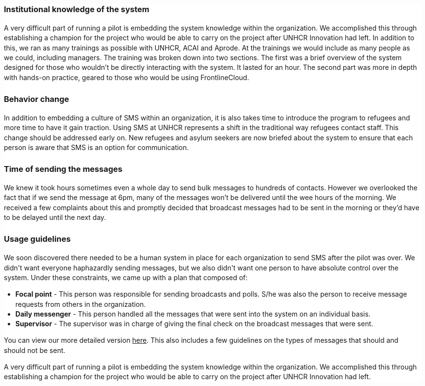 ### Institutional knowledge of the system

A very difficult part of running a pilot is embedding the system knowledge within the organization. We accomplished this through establishing a champion for the project who would be able to carry on the project after UNHCR Innovation had left. In addition to this, we ran as many trainings as possible with UNHCR, ACAI and Aprode. At the trainings we would include as many people as we could, including managers. The training was broken down into two sections. The first was a brief overview of the system designed for those who wouldn’t be directly interacting with the system. It lasted for an hour. The second part was more in depth with hands-on practice, geared to those who would be using FrontlineCloud.

### Behavior change

In addition to embedding a culture of SMS within an organization, it is also takes time to introduce the program to refugees and more time to have it gain traction. Using SMS at UNHCR represents a shift in the traditional way refugees contact staff. This change should be addressed early on. New refugees and asylum seekers are now briefed about the system to ensure that each person is aware that SMS is an option for communication.

### Time of sending the messages

We knew it took hours sometimes even a whole day to send bulk messages to hundreds of contacts. However we overlooked the fact that if we send the message at 6pm, many of the messages won’t be delivered until the wee hours of the morning. We received a few complaints about this and promptly decided that broadcast messages had to be sent in the morning or they’d have to be delayed until the next day.

### Usage guidelines

We soon discovered there needed to be a human system in place for each organization to send SMS after the pilot was over. We didn't want everyone haphazardly sending messages, but we also didn't want one person to have absolute control over the system. Under these constraints, we came up with a plan that composed of:

* __Focal point__ - This person was responsible for sending broadcasts and polls. S/he was also the person to receive message requests from others in the organization.
* __Daily messenger__ - This person handled all the messages that were sent into the system on an individual basis.
* __Supervisor__ - The supervisor was in charge of giving the final check on the broadcast messages that were sent.

You can view our more detailed version [here](https://docs.google.com/document/d/14C5gVPdaXYDcRy6uoHMVeJlnFavVHKuHurwKriIJDoI/edit). This also includes a few guidelines on the types of messages that should and should not be sent.

<p class="as-quote">
  A very difficult part of running a pilot is embedding the system knowledge within the organization. We accomplished this through establishing a champion for the project who would be able to carry on the project after UNHCR Innovation had left.
  <a target="_blank" class="click-to-tweet" href="http://ctt.ec/P91dA"><i class="fa fa-twitter"></i></a>
</p>
